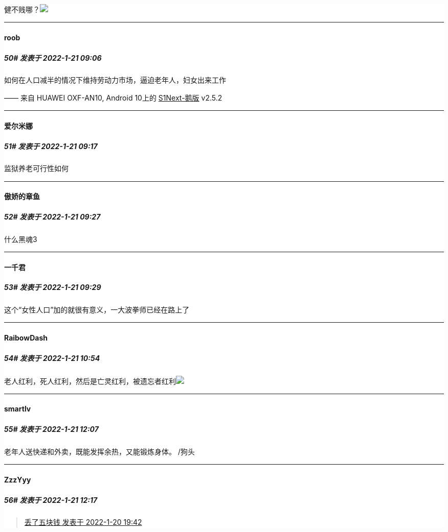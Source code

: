 健不贱哪？<img src="https://static.saraba1st.com/image/smiley/face2017/067.png" referrerpolicy="no-referrer">

*****

####  roob  
##### 50#       发表于 2022-1-21 09:06

如何在人口减半的情况下维持劳动力市场，逼迫老年人，妇女出来工作

—— 来自 HUAWEI OXF-AN10, Android 10上的 [S1Next-鹅版](https://github.com/ykrank/S1-Next/releases) v2.5.2

*****

####  爱尔米娜  
##### 51#       发表于 2022-1-21 09:17

监狱养老可行性如何

*****

####  傲娇的章鱼  
##### 52#       发表于 2022-1-21 09:27

什么黑魂3

*****

####  一千君  
##### 53#       发表于 2022-1-21 09:29

这个“女性人口”加的就很有意义，一大波拳师已经在路上了

*****

####  RaibowDash  
##### 54#       发表于 2022-1-21 10:54

老人红利，死人红利，然后是亡灵红利，被遗忘者红利<img src="https://static.saraba1st.com/image/smiley/face2017/037.png" referrerpolicy="no-referrer">

*****

####  smartlv  
##### 55#       发表于 2022-1-21 12:07

老年人送快递和外卖，既能发挥余热，又能锻炼身体。 /狗头

*****

####  ZzzYyy  
##### 56#       发表于 2022-1-21 12:17

<blockquote><a href="httphttps://bbs.saraba1st.com/2b/forum.php?mod=redirect&amp;goto=findpost&amp;pid=54370015&amp;ptid=2048441" target="_blank">丢了五块钱 发表于 2022-1-20 19:42</a>
